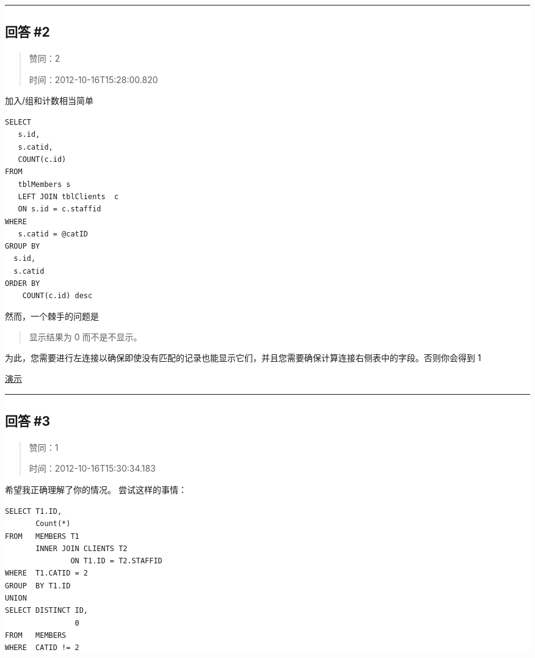 * * *

## 回答 #2

> 赞同：2
> 
> 时间：2012-10-16T15:28:00.820

加入/组和计数相当简单

```
SELECT
   s.id,
   s.catid,
   COUNT(c.id)
FROM 
   tblMembers s
   LEFT JOIN tblClients  c
   ON s.id = c.staffid
WHERE
   s.catid = @catID
GROUP BY 
  s.id,
  s.catid
ORDER BY 
    COUNT(c.id) desc 
```

然而，一个棘手的问题是

> 显示结果为 0 而不是不显示。

为此，您需要进行左连接以确保即使没有匹配的记录也能显示它们，并且您需要确保计算连接右侧表中的字段。否则你会得到 1

[演示](http://sqlfiddle.com/#!6/1d76d/1)

* * *

## 回答 #3

> 赞同：1
> 
> 时间：2012-10-16T15:30:34.183

希望我正确理解了你的情况。
尝试这样的事情：

```
SELECT T1.ID, 
       Count(*) 
FROM   MEMBERS T1 
       INNER JOIN CLIENTS T2 
               ON T1.ID = T2.STAFFID 
WHERE  T1.CATID = 2 
GROUP  BY T1.ID 
UNION 
SELECT DISTINCT ID, 
                0 
FROM   MEMBERS 
WHERE  CATID != 2 
```
